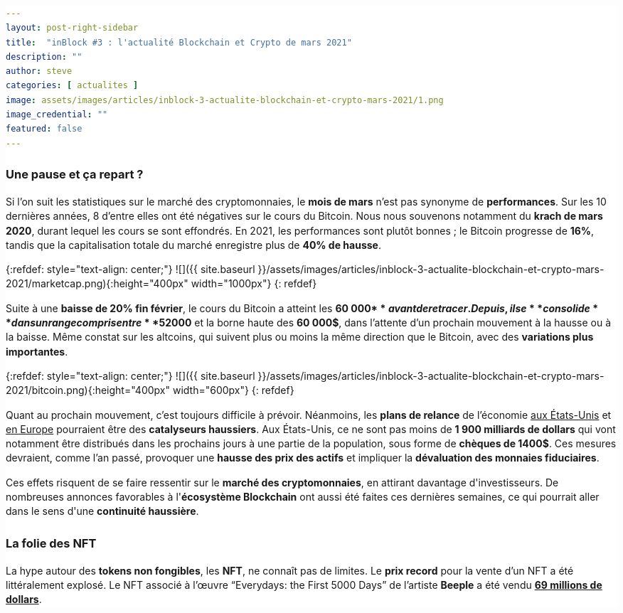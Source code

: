 ```yaml
---
layout: post-right-sidebar
title:  "inBlock #3 : l'actualité Blockchain et Crypto de mars 2021"
description: ""
author: steve
categories: [ actualites ]
image: assets/images/articles/inblock-3-actualite-blockchain-et-crypto-mars-2021/1.png
image_credential: ""
featured: false
---
```


### Une pause et ça repart ?

Si l’on suit les statistiques sur le marché des cryptomonnaies, le **mois de mars** n’est pas synonyme de **performances**. Sur les 10 dernières années, 8 d’entre elles ont été négatives sur le cours du Bitcoin. Nous nous souvenons notamment du **krach de mars 2020**, durant lequel les cours se sont effondrés. En 2021, les performances sont plutôt bonnes ; le Bitcoin progresse de **16%**, tandis que la capitalisation totale du marché enregistre plus de **40% de hausse**. 

{:refdef: style="text-align: center;"}
![]({{ site.baseurl }}/assets/images/articles/inblock-3-actualite-blockchain-et-crypto-mars-2021/marketcap.png){:height="400px" width="1000px"}
{: refdef}

Suite à une **baisse de 20% fin février**, le cours du Bitcoin a atteint les **60 000$** avant de retracer. Depuis, il se **consolide** dans un range compris entre **52 000$** et la borne haute des **60 000$**, dans l’attente d’un prochain mouvement à la hausse ou à la baisse. Même constat sur les altcoins, qui suivent plus ou moins la même direction que le Bitcoin, avec des **variations plus importantes**. 

{:refdef: style="text-align: center;"}
![]({{ site.baseurl }}/assets/images/articles/inblock-3-actualite-blockchain-et-crypto-mars-2021/bitcoin.png){:height="400px" width="600px"}
{: refdef}

Quant au prochain mouvement, c’est toujours difficile à prévoir. Néanmoins, les **plans de relance** de l’économie [aux États-Unis](https://www.lemonde.fr/international/article/2021/03/10/que-prevoit-l-enorme-plan-de-relance-voulu-par-joe-biden-aux-etats-unis_6072643_3210.html) et [en Europe](https://www.capital.fr/economie-politique/la-bce-exhorte-a-lancer-durgence-le-plan-de-relance-europeen-de-leconomie-1397426) pourraient être des **catalyseurs haussiers**. Aux États-Unis, ce ne sont pas moins de **1 900 milliards de dollars** qui vont notamment être distribués dans les prochains jours à une partie de la population, sous forme de **chèques de 1400$**. Ces mesures devraient, comme l’an passé, provoquer une **hausse des prix des actifs** et impliquer la **dévaluation des monnaies fiduciaires**. 

Ces effets risquent de se faire ressentir sur le **marché des cryptomonnaies**, en attirant davantage d'investisseurs. De nombreuses annonces favorables à l'**écosystème Blockchain** ont aussi été faites ces dernières semaines, ce qui pourrait aller dans le sens d'une **continuité haussière**.

### La folie des NFT

La hype autour des **tokens non fongibles**, les **NFT**, ne connaît pas de limites. Le **prix record** pour la vente d’un NFT a été littéralement explosé. Le NFT associé à l’œuvre “Everydays: the First 5000 Days” de l’artiste **Beeple** a été vendu [**69 millions de dollars**](https://www.coindesk.com/video/beeple-nft-sells-for-a-record-breaking-69-million-at-christies). 
